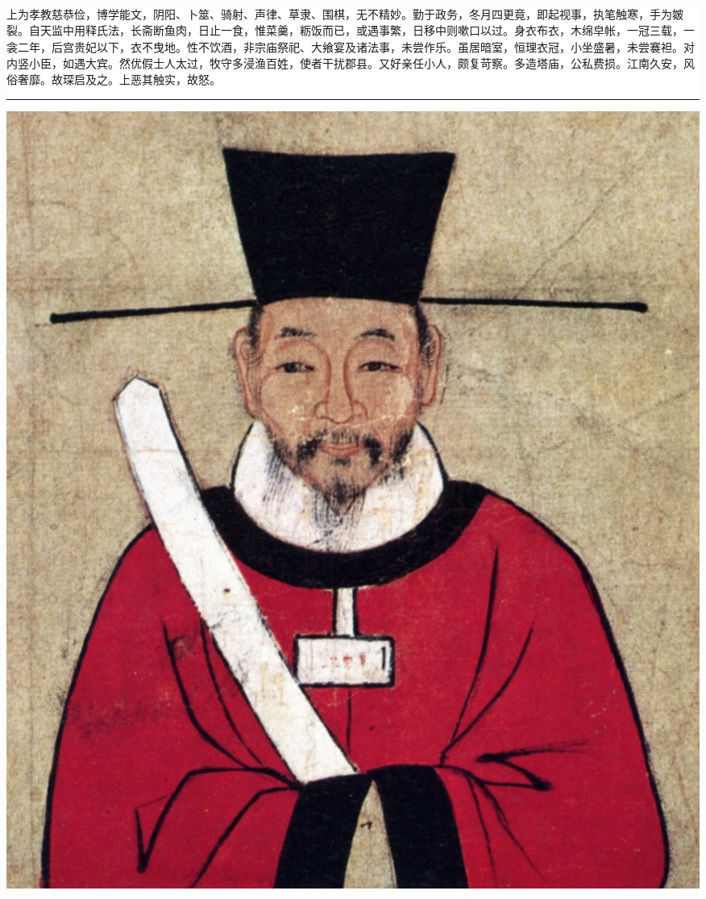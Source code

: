 ![](assets/audios/159/24.mp3)

上为孝教慈恭俭，博学能文，阴阳、卜筮、骑射、声律、草隶、围棋，无不精妙。勤于政务，冬月四更竟，即起视事，执笔触寒，手为皴裂。自天监中用释氏法，长斋断鱼肉，日止一食，惟菜羹，粝饭而已，或遇事繁，日移中则嗽口以过。身衣布衣，木绵皁帐，一冠三载，一衾二年，后宫贵妃以下，衣不曳地。性不饮酒，非宗庙祭祀、大飨宴及诸法事，未尝作乐。虽居暗室，恒理衣冠，小坐盛暑，未尝褰袒。对内竖小臣，如遇大宾。然优假士人太过，牧守多浸渔百姓，使者干扰郡县。又好亲任小人，颇复苛察。多造塔庙，公私费损。江南久安，风俗奢靡。故琛启及之。上恶其触实，故怒。

---

![bg left](assets/images/simaguang.jpg)

